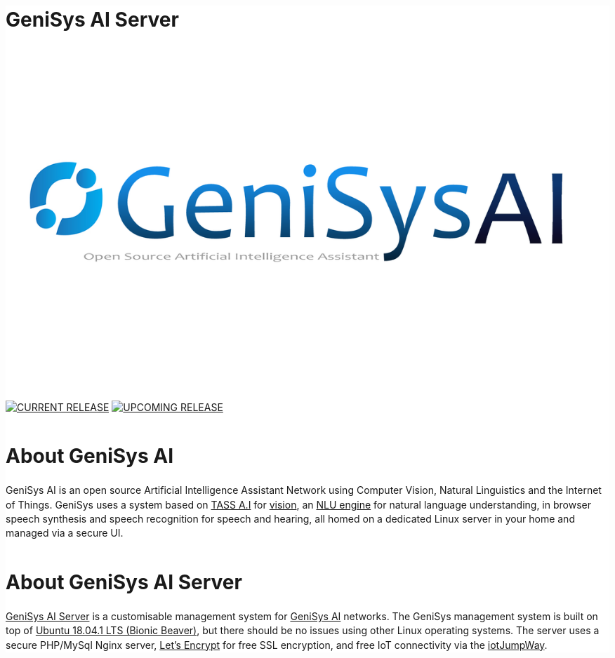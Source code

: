 # GeniSys AI Server
[![GeniSys AI Server](Media/Images/GeniSys.png)](https://github.com/GeniSysAI/Server)

[![CURRENT RELEASE](https://img.shields.io/badge/CURRENT%20RELEASE-0.0.2-blue.svg)](https://github.com/GeniSysAI/Server/tree/0.0.2)
[![UPCOMING RELEASE](https://img.shields.io/badge/UPCOMING%20RELEASE-0.0.3-blue.svg)](https://github.com/GeniSysAI/Server/tree/0.0.3)

# About GeniSys AI
GeniSys AI is an open source Artificial Intelligence Assistant Network using Computer Vision, Natural Linguistics and the Internet of Things. GeniSys uses a system based on [TASS A.I](https://github.com/TASS-AI/TASS-Facenet "TASS A.I") for [vision](https://github.com/GeniSysAI/Vision "vision"), an [NLU engine](https://github.com/GeniSysAI/NLU "NLU engine") for natural language understanding, in browser speech synthesis and speech recognition for speech and hearing, all homed on a dedicated Linux server in your home and managed via a secure UI.

# About GeniSys AI Server
[GeniSys AI Server](https://github.com/GeniSysAI/Server "GeniSys AI Server") is a customisable management system for [GeniSys AI](https://github.com/GeniSysAI/Server "GeniSys AI") networks. The GeniSys management system is built on top of [Ubuntu 18.04.1 LTS (Bionic Beaver)](http://releases.ubuntu.com/18.04/ "Ubuntu 18.04.1 LTS (Bionic Beaver)"), but there should be no issues using other Linux operating systems. The server uses a secure PHP/MySql Nginx server, [Let’s Encrypt](https://letsencrypt.org/ "Let’s Encrypt") for free SSL encryption, and free IoT connectivity via the [iotJumpWay](https://www.iotJumpWay.tech "iotJumpWay").
